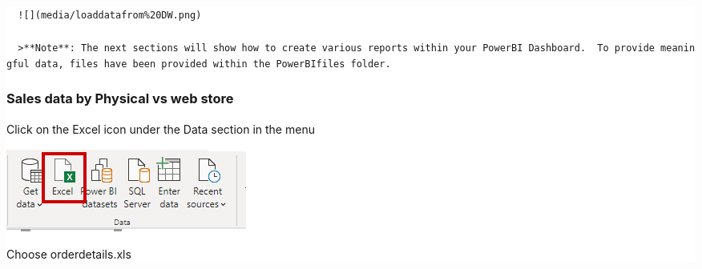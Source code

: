       ![](media/loaddatafrom%20DW.png)

      >**Note**: The next sections will show how to create various reports within your PowerBI Dashboard.  To provide meaningful data, files have been provided within the PowerBIfiles folder.

### Sales data by Physical vs web store

Click on the Excel icon under the Data section in the menu

![](media/getexcel.png)

Choose orderdetails.xls
